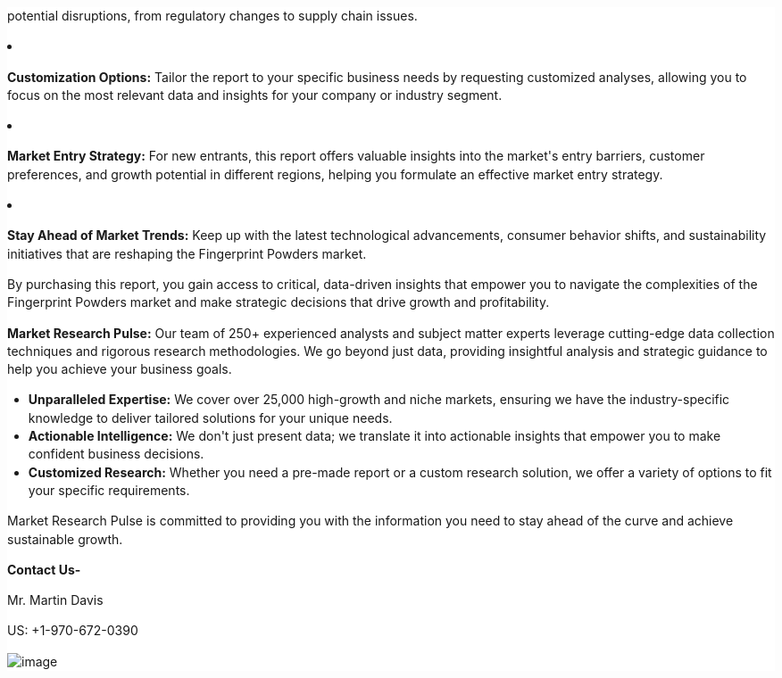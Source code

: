 potential disruptions, from regulatory changes to supply chain issues.</p></li><li><p><strong>Customization Options:</strong> Tailor the report to your specific business needs by requesting customized analyses, allowing you to focus on the most relevant data and insights for your company or industry segment.</p></li><li><p><strong>Market Entry Strategy:</strong> For new entrants, this report offers valuable insights into the market's entry barriers, customer preferences, and growth potential in different regions, helping you formulate an effective market entry strategy.</p></li><li><p><strong>Stay Ahead of Market Trends:</strong> Keep up with the latest technological advancements, consumer behavior shifts, and sustainability initiatives that are reshaping the Fingerprint Powders market.</p></li></ol><p>By purchasing this report, you gain access to critical, data-driven insights that empower you to navigate the complexities of the Fingerprint Powders market and make strategic decisions that drive growth and profitability.</p><p><strong>Market Research Pulse:</strong>&nbsp;Our team of 250+ experienced analysts and subject matter experts leverage cutting-edge data collection techniques and rigorous research methodologies. We go beyond just data, providing insightful analysis and strategic guidance to help you achieve your business goals.</p><ul><li><strong>Unparalleled Expertise:</strong>&nbsp;We cover over 25,000 high-growth and niche markets, ensuring we have the industry-specific knowledge to deliver tailored solutions for your unique needs.</li><li><strong>Actionable Intelligence:</strong>&nbsp;We don't just present data; we translate it into actionable insights that empower you to make confident business decisions.</li><li><strong>Customized Research:</strong>&nbsp;Whether you need a pre-made report or a custom research solution, we offer a variety of options to fit your specific requirements.</li></ul><p>Market Research Pulse is committed to providing you with the information you need to stay ahead of the curve and achieve sustainable growth.</p><p><strong>Contact Us-</strong></p><p>Mr. Martin Davis</p><p>US: +1-970-672-0390</p>
![image](https://github.com/user-attachments/assets/05818a98-7b62-4de3-86c5-6687d0e776ed)
